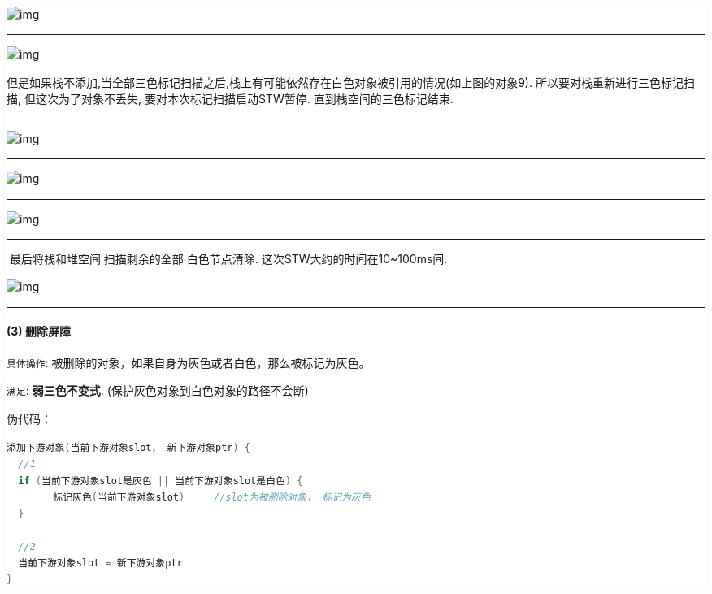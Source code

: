 ![img](5、Golang三色标记混合写屏障GC模式全分析.assets/1651036474130-755abe1f-d070-47e6-93cf-7aa129489206.jpeg)

------

![img](5、Golang三色标记混合写屏障GC模式全分析.assets/1651036481384-c4e44929-09e4-4a05-81bb-b5e9ed195982.jpeg)



​		但是如果栈不添加,当全部三色标记扫描之后,栈上有可能依然存在白色对象被引用的情况(如上图的对象9).  所以要对栈重新进行三色标记扫描, 但这次为了对象不丢失, 要对本次标记扫描启动STW暂停. 直到栈空间的三色标记结束.

------

![img](5、Golang三色标记混合写屏障GC模式全分析.assets/1651036522462-5e0c1ea9-e136-45c8-9648-bf691b270431.jpeg)

------

![img](5、Golang三色标记混合写屏障GC模式全分析.assets/1651036531031-d37d4239-9b13-4d0e-a9cc-d7bc230d56a8.jpeg)

------

![img](5、Golang三色标记混合写屏障GC模式全分析.assets/1651036538543-d84895c0-451d-4c49-9c67-f77dcf5a3ae9.jpeg)

------

​		最后将栈和堆空间 扫描剩余的全部 白色节点清除.  这次STW大约的时间在10~100ms间.



![img](5、Golang三色标记混合写屏障GC模式全分析.assets/1651036559017-4564c417-9059-415c-aa81-d9504ac4e00b.jpeg)

------

#### (3)  删除屏障



`具体操作`: 被删除的对象，如果自身为灰色或者白色，那么被标记为灰色。



`满足`: **弱三色不变式**. (保护灰色对象到白色对象的路径不会断)



伪代码：



```go
添加下游对象(当前下游对象slot， 新下游对象ptr) {
  //1
  if (当前下游对象slot是灰色 || 当前下游对象slot是白色) {
  		标记灰色(当前下游对象slot)     //slot为被删除对象， 标记为灰色
  }
  
  //2
  当前下游对象slot = 新下游对象ptr
}
```
